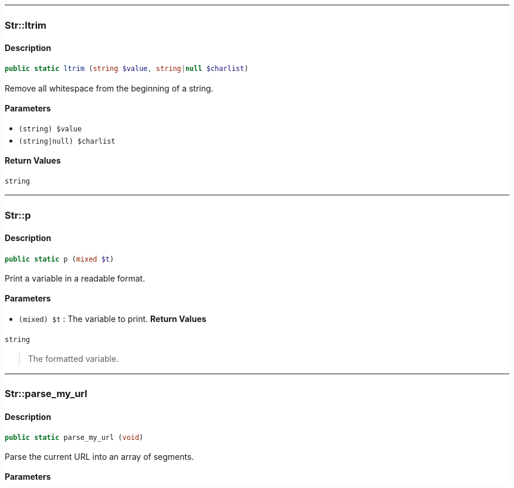 


<hr />


### Str::ltrim
**Description**

```php
public static ltrim (string $value, string|null $charlist)
```

Remove all whitespace from the beginning of a string.

**Parameters**

* `(string) $value`
* `(string|null) $charlist`

**Return Values**

`string`




<hr />


### Str::p
**Description**

```php
public static p (mixed $t)
```

Print a variable in a readable format.

**Parameters**

* `(mixed) $t`
: The variable to print.
**Return Values**

`string`

> The formatted variable.


<hr />


### Str::parse_my_url
**Description**

```php
public static parse_my_url (void)
```

Parse the current URL into an array of segments.

**Parameters**
